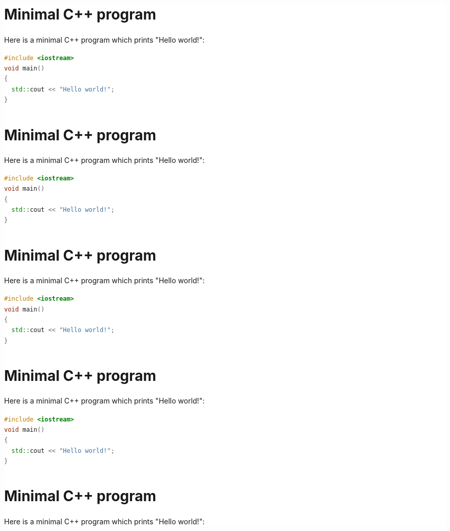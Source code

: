 # Minimal C++ program

Here is a minimal C++ program which prints "Hello world!":

```cpp
#include <iostream>
void main()
{
  std::cout << "Hello world!";
}
```

# Minimal C++ program

Here is a minimal C++ program which prints "Hello world!":

```cpp
#include <iostream>
void main()
{
  std::cout << "Hello world!";
}
```

# Minimal C++ program

Here is a minimal C++ program which prints "Hello world!":

```cpp
#include <iostream>
void main()
{
  std::cout << "Hello world!";
}
```

# Minimal C++ program

Here is a minimal C++ program which prints "Hello world!":

```cpp
#include <iostream>
void main()
{
  std::cout << "Hello world!";
}
```

# Minimal C++ program

Here is a minimal C++ program which prints "Hello world!":
